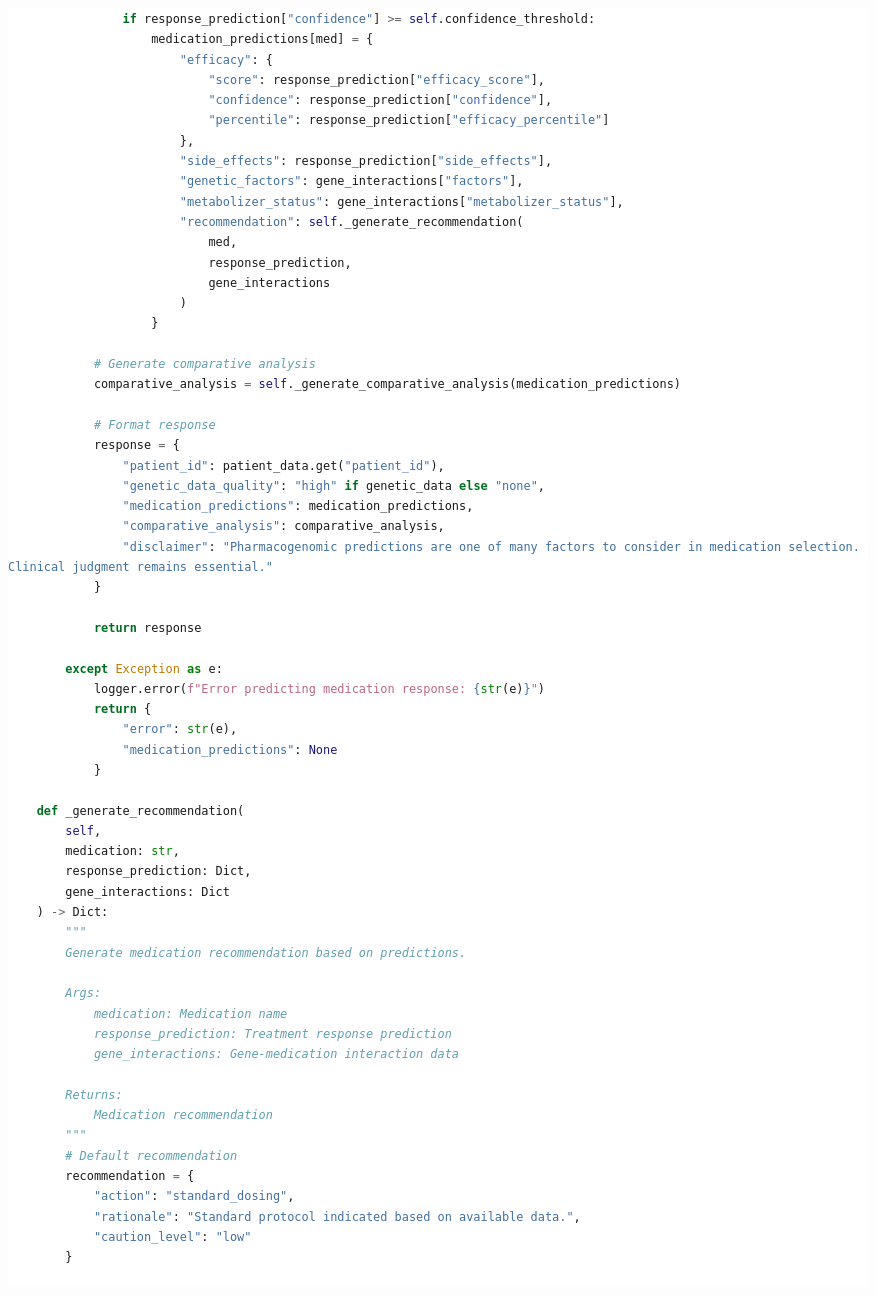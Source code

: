 ```python
                if response_prediction["confidence"] >= self.confidence_threshold:
                    medication_predictions[med] = {
                        "efficacy": {
                            "score": response_prediction["efficacy_score"],
                            "confidence": response_prediction["confidence"],
                            "percentile": response_prediction["efficacy_percentile"]
                        },
                        "side_effects": response_prediction["side_effects"],
                        "genetic_factors": gene_interactions["factors"],
                        "metabolizer_status": gene_interactions["metabolizer_status"],
                        "recommendation": self._generate_recommendation(
                            med, 
                            response_prediction, 
                            gene_interactions
                        )
                    }
            
            # Generate comparative analysis
            comparative_analysis = self._generate_comparative_analysis(medication_predictions)
            
            # Format response
            response = {
                "patient_id": patient_data.get("patient_id"),
                "genetic_data_quality": "high" if genetic_data else "none",
                "medication_predictions": medication_predictions,
                "comparative_analysis": comparative_analysis,
                "disclaimer": "Pharmacogenomic predictions are one of many factors to consider in medication selection. Clinical judgment remains essential."
            }
            
            return response
            
        except Exception as e:
            logger.error(f"Error predicting medication response: {str(e)}")
            return {
                "error": str(e),
                "medication_predictions": None
            }
    
    def _generate_recommendation(
        self, 
        medication: str,
        response_prediction: Dict,
        gene_interactions: Dict
    ) -> Dict:
        """
        Generate medication recommendation based on predictions.
        
        Args:
            medication: Medication name
            response_prediction: Treatment response prediction
            gene_interactions: Gene-medication interaction data
            
        Returns:
            Medication recommendation
        """
        # Default recommendation
        recommendation = {
            "action": "standard_dosing",
            "rationale": "Standard protocol indicated based on available data.",
            "caution_level": "low"
        }
        
```